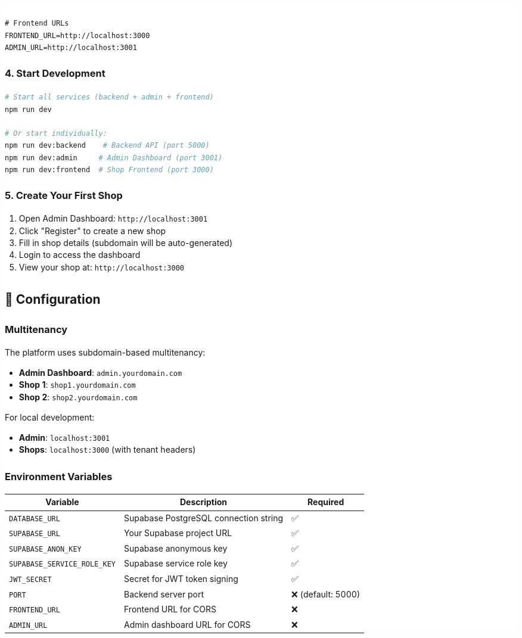 ```env

# Frontend URLs
FRONTEND_URL=http://localhost:3000
ADMIN_URL=http://localhost:3001
```

### 4. **Start Development**

```bash
# Start all services (backend + admin + frontend)
npm run dev

# Or start individually:
npm run dev:backend    # Backend API (port 5000)
npm run dev:admin     # Admin Dashboard (port 3001)
npm run dev:frontend  # Shop Frontend (port 3000)
```

### 5. **Create Your First Shop**

1. Open Admin Dashboard: `http://localhost:3001`
2. Click "Register" to create a new shop
3. Fill in shop details (subdomain will be auto-generated)
4. Login to access the dashboard
5. View your shop at: `http://localhost:3000`

## 🔧 Configuration

### **Multitenancy**
The platform uses subdomain-based multitenancy:
- **Admin Dashboard**: `admin.yourdomain.com`
- **Shop 1**: `shop1.yourdomain.com`
- **Shop 2**: `shop2.yourdomain.com`

For local development:
- **Admin**: `localhost:3001`
- **Shops**: `localhost:3000` (with tenant headers)

### **Environment Variables**

| Variable | Description | Required |
|----------|-------------|----------|
| `DATABASE_URL` | Supabase PostgreSQL connection string | ✅ |
| `SUPABASE_URL` | Your Supabase project URL | ✅ |
| `SUPABASE_ANON_KEY` | Supabase anonymous key | ✅ |
| `SUPABASE_SERVICE_ROLE_KEY` | Supabase service role key | ✅ |
| `JWT_SECRET` | Secret for JWT token signing | ✅ |
| `PORT` | Backend server port | ❌ (default: 5000) |
| `FRONTEND_URL` | Frontend URL for CORS | ❌ |
| `ADMIN_URL` | Admin dashboard URL for CORS | ❌ |

